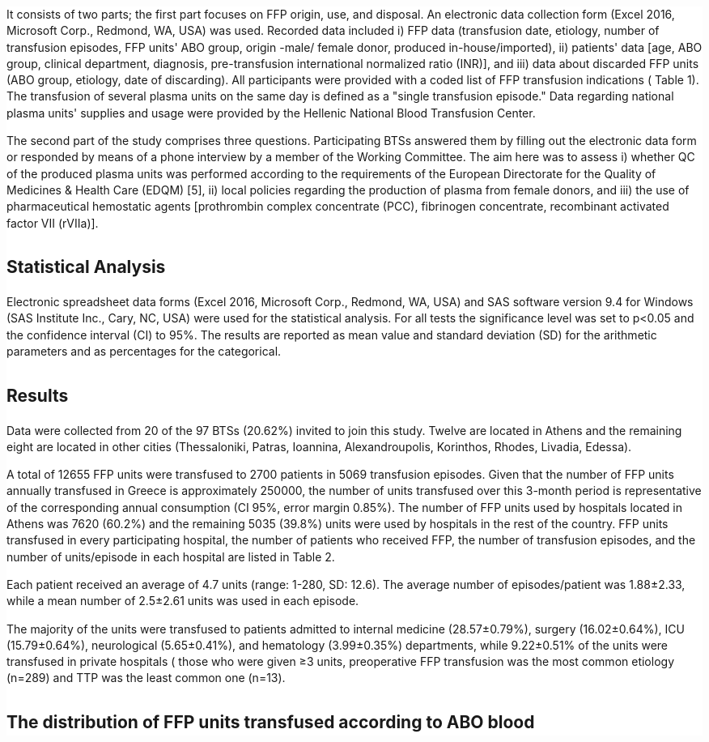 It consists of two parts; the first part focuses on FFP origin, use, and disposal. An electronic data collection form (Excel 2016, Microsoft Corp., Redmond, WA, USA) was used. Recorded data included i) FFP data (transfusion date, etiology, number of transfusion episodes, FFP units' ABO group, origin -male/ female donor, produced in-house/imported), ii) patients' data [age, ABO group, clinical department, diagnosis, pre-transfusion international normalized ratio (INR)], and iii) data about discarded FFP units (ABO group, etiology, date of discarding). All participants were provided with a coded list of FFP transfusion indications ( Table 1). The transfusion of several plasma units on the same day is defined as a "single transfusion episode." Data regarding national plasma units' supplies and usage were provided by the Hellenic National Blood Transfusion Center.

The second part of the study comprises three questions. Participating BTSs answered them by filling out the electronic data form or responded by means of a phone interview by a member of the Working Committee. The aim here was to assess i) whether QC of the produced plasma units was performed according to the requirements of the European Directorate for the Quality of Medicines & Health Care (EDQM) [5], ii) local policies regarding the production of plasma from female donors, and iii) the use of pharmaceutical hemostatic agents [prothrombin complex concentrate (PCC), fibrinogen concentrate, recombinant activated factor VII (rVIIa)].


## Statistical Analysis

Electronic spreadsheet data forms (Excel 2016, Microsoft Corp., Redmond, WA, USA) and SAS software version 9.4 for Windows (SAS Institute Inc., Cary, NC, USA) were used for the statistical analysis. For all tests the significance level was set to p<0.05 and the confidence interval (CI) to 95%. The results are reported as mean value and standard deviation (SD) for the arithmetic parameters and as percentages for the categorical.


## Results

Data were collected from 20 of the 97 BTSs (20.62%) invited to join this study. Twelve are located in Athens and the remaining eight are located in other cities (Thessaloniki, Patras, Ioannina, Alexandroupolis, Korinthos, Rhodes, Livadia, Edessa).

A total of 12655 FFP units were transfused to 2700 patients in 5069 transfusion episodes. Given that the number of FFP units annually transfused in Greece is approximately 250000, the number of units transfused over this 3-month period is representative of the corresponding annual consumption (CI 95%, error margin 0.85%). The number of FFP units used by hospitals located in Athens was 7620 (60.2%) and the remaining 5035 (39.8%) units were used by hospitals in the rest of the country. FFP units transfused in every participating hospital, the number of patients who received FFP, the number of transfusion episodes, and the number of units/episode in each hospital are listed in Table 2.

Each patient received an average of 4.7 units (range: 1-280, SD: 12.6). The average number of episodes/patient was 1.88±2.33, while a mean number of 2.5±2.61 units was used in each episode.

The majority of the units were transfused to patients admitted to internal medicine (28.57±0.79%), surgery (16.02±0.64%), ICU (15.79±0.64%), neurological (5.65±0.41%), and hematology (3.99±0.35%) departments, while 9.22±0.51% of the units were transfused in private hospitals (      those who were given ≥3 units, preoperative FFP transfusion was the most common etiology (n=289) and TTP was the least common one (n=13).


## The distribution of FFP units transfused according to ABO blood
